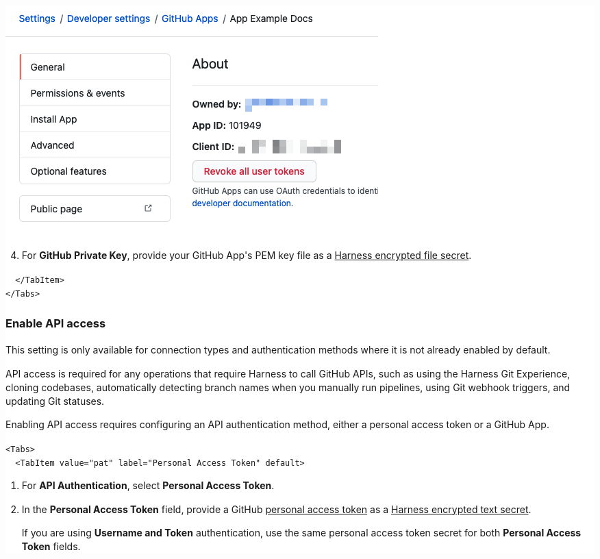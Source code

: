    ![](../../static/git-hub-app-support-59.png)

4. For **GitHub Private Key**, provide your GitHub App's PEM key file as a [Harness encrypted file secret](/docs/platform/secrets/add-file-secrets).

```mdx-code-block
  </TabItem>
</Tabs>
```

### Enable API access

This setting is only available for connection types and authentication methods where it is not already enabled by default.

API access is required for any operations that require Harness to call GitHub APIs, such as using the Harness Git Experience, cloning codebases, automatically detecting branch names when you manually run pipelines, using Git webhook triggers, and updating Git statuses.

Enabling API access requires configuring an API authentication method, either a personal access token or a GitHub App.

```mdx-code-block
<Tabs>
  <TabItem value="pat" label="Personal Access Token" default>
```

1. For **API Authentication**, select **Personal Access Token**.
2. In the **Personal Access Token** field, provide a GitHub [personal access token](https://docs.github.com/en/authentication/keeping-your-account-and-data-secure/managing-your-personal-access-tokens) as a [Harness encrypted text secret](/docs/platform/secrets/add-use-text-secrets).

   If you are using **Username and Token** authentication, use the same personal access token secret for both **Personal Access Token** fields.
